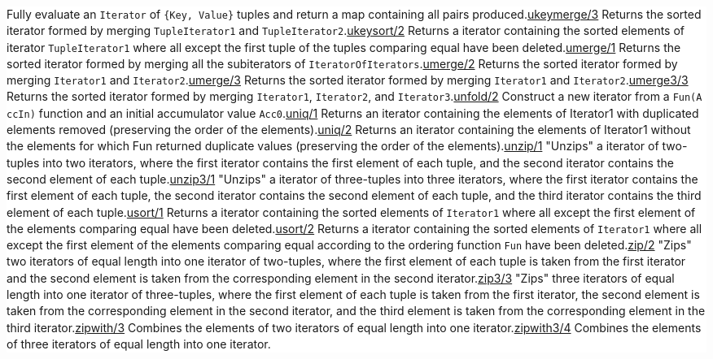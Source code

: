 Fully evaluate an <code>Iterator</code> of <code>{Key, Value}</code> tuples and return a
map containing all pairs produced.</td></tr><tr><td valign="top"><a href="#ukeymerge-3">ukeymerge/3</a></td><td>
Returns the sorted iterator formed by merging <code>TupleIterator1</code> and
<code>TupleIterator2</code>.</td></tr><tr><td valign="top"><a href="#ukeysort-2">ukeysort/2</a></td><td>
Returns a iterator containing the sorted elements of iterator
<code>TupleIterator1</code> where all except the first tuple of the tuples
comparing equal have been deleted.</td></tr><tr><td valign="top"><a href="#umerge-1">umerge/1</a></td><td>
Returns the sorted iterator formed by merging all the subiterators of
<code>IteratorOfIterators</code>.</td></tr><tr><td valign="top"><a href="#umerge-2">umerge/2</a></td><td>
Returns the sorted iterator formed by merging <code>Iterator1</code> and
<code>Iterator2</code>.</td></tr><tr><td valign="top"><a href="#umerge-3">umerge/3</a></td><td>
Returns the sorted iterator formed by merging <code>Iterator1</code> and
<code>Iterator2</code>.</td></tr><tr><td valign="top"><a href="#umerge3-3">umerge3/3</a></td><td>
Returns the sorted iterator formed by merging <code>Iterator1</code>,
<code>Iterator2</code>, and <code>Iterator3</code>.</td></tr><tr><td valign="top"><a href="#unfold-2">unfold/2</a></td><td>
Construct a new iterator from a <code>Fun(AccIn)</code> function and an
initial accumulator value <code>Acc0</code>.</td></tr><tr><td valign="top"><a href="#uniq-1">uniq/1</a></td><td>
Returns an iterator containing the elements of Iterator1 with duplicated
elements removed (preserving the order of the elements).</td></tr><tr><td valign="top"><a href="#uniq-2">uniq/2</a></td><td>
Returns an iterator containing the elements of Iterator1 without the
elements for which Fun returned duplicate values (preserving the
order of the elements).</td></tr><tr><td valign="top"><a href="#unzip-1">unzip/1</a></td><td>
"Unzips" a iterator of two-tuples into two iterators, where the
first iterator contains the first element of each tuple, and the
second iterator contains the second element of each tuple.</td></tr><tr><td valign="top"><a href="#unzip3-1">unzip3/1</a></td><td>
"Unzips" a iterator of three-tuples into three iterators, where the first
iterator contains the first element of each tuple, the second iterator
contains the second element of each tuple, and the third iterator
contains the third element of each tuple.</td></tr><tr><td valign="top"><a href="#usort-1">usort/1</a></td><td>
Returns a iterator containing the sorted elements of <code>Iterator1</code>
where all except the first element of the elements comparing equal
have been deleted.</td></tr><tr><td valign="top"><a href="#usort-2">usort/2</a></td><td>
Returns a iterator containing the sorted elements of <code>Iterator1</code> where all
except the first element of the elements comparing equal according
to the ordering function <code>Fun</code> have been deleted.</td></tr><tr><td valign="top"><a href="#zip-2">zip/2</a></td><td>
"Zips" two iterators of equal length into one iterator of
two-tuples, where the first element of each tuple is taken from the
first iterator and the second element is taken from the
corresponding element in the second iterator.</td></tr><tr><td valign="top"><a href="#zip3-3">zip3/3</a></td><td>
"Zips" three iterators of equal length into one iterator of
three-tuples, where the first element of each tuple is taken from
the first iterator, the second element is taken from the
corresponding element in the second iterator, and the third element
is taken from the corresponding element in the third iterator.</td></tr><tr><td valign="top"><a href="#zipwith-3">zipwith/3</a></td><td>
Combines the elements of two iterators of equal length into one iterator.</td></tr><tr><td valign="top"><a href="#zipwith3-4">zipwith3/4</a></td><td>
Combines the elements of three iterators of equal length into one
iterator.</td></tr></table>
